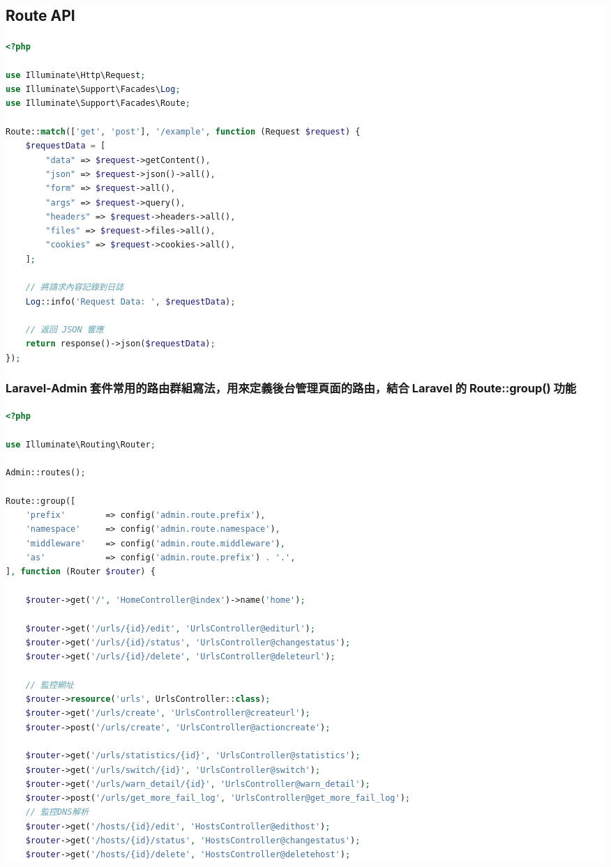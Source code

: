 ## Route API

```php
<?php

use Illuminate\Http\Request;
use Illuminate\Support\Facades\Log;
use Illuminate\Support\Facades\Route;

Route::match(['get', 'post'], '/example', function (Request $request) {
    $requestData = [
        "data" => $request->getContent(),
        "json" => $request->json()->all(),
        "form" => $request->all(),
        "args" => $request->query(),
        "headers" => $request->headers->all(),
        "files" => $request->files->all(),
        "cookies" => $request->cookies->all(),
    ];

    // 將請求內容記錄到日誌
    Log::info('Request Data: ', $requestData);

    // 返回 JSON 響應
    return response()->json($requestData);
});
```

### Laravel-Admin 套件常用的路由群組寫法，用來定義後台管理頁面的路由，結合 Laravel 的 Route::group() 功能

```php
<?php

use Illuminate\Routing\Router;

Admin::routes();

Route::group([
    'prefix'        => config('admin.route.prefix'),
    'namespace'     => config('admin.route.namespace'),
    'middleware'    => config('admin.route.middleware'),
    'as'            => config('admin.route.prefix') . '.',
], function (Router $router) {

    $router->get('/', 'HomeController@index')->name('home');

    $router->get('/urls/{id}/edit', 'UrlsController@editurl');
    $router->get('/urls/{id}/status', 'UrlsController@changestatus');
    $router->get('/urls/{id}/delete', 'UrlsController@deleteurl');

    // 監控網址
    $router->resource('urls', UrlsController::class);
    $router->get('/urls/create', 'UrlsController@createurl');
    $router->post('/urls/create', 'UrlsController@actioncreate');

    $router->get('/urls/statistics/{id}', 'UrlsController@statistics');
    $router->get('/urls/switch/{id}', 'UrlsController@switch');
    $router->get('/urls/warn_detail/{id}', 'UrlsController@warn_detail');
    $router->post('/urls/get_more_fail_log', 'UrlsController@get_more_fail_log');
    // 監控DNS解析
    $router->get('/hosts/{id}/edit', 'HostsController@edithost');
    $router->get('/hosts/{id}/status', 'HostsController@changestatus');
    $router->get('/hosts/{id}/delete', 'HostsController@deletehost');
```
